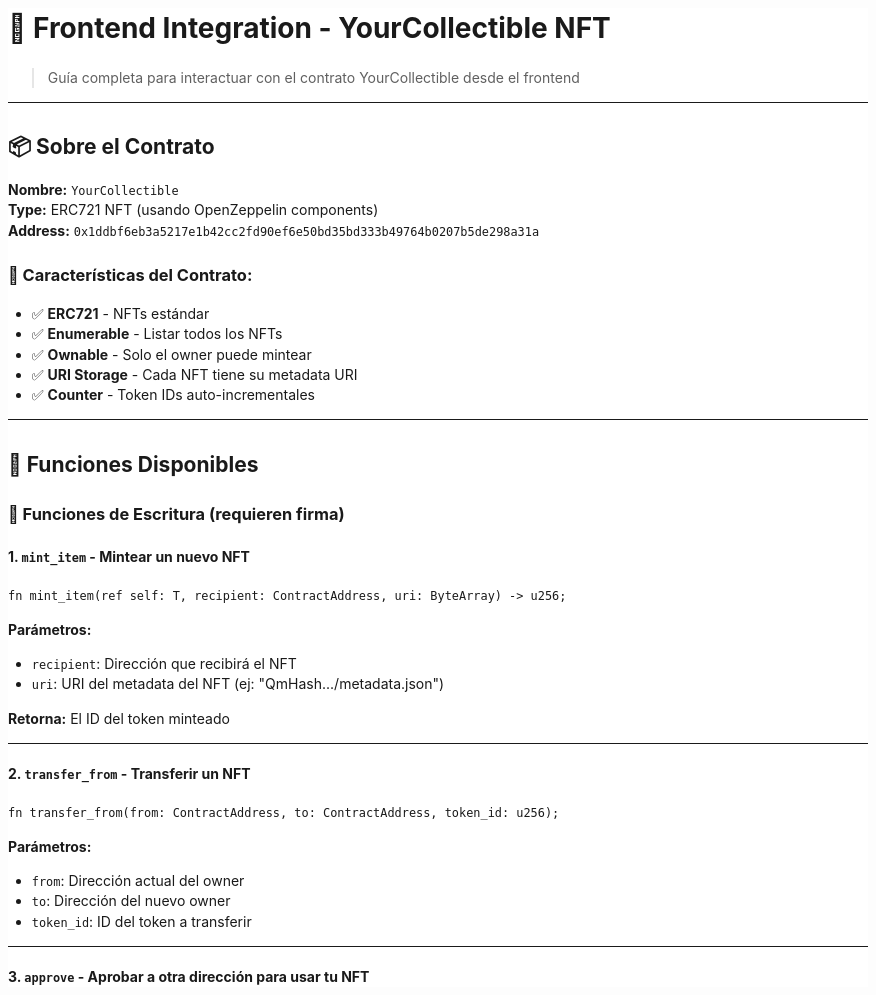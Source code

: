 # 🎨 Frontend Integration - YourCollectible NFT

> Guía completa para interactuar con el contrato YourCollectible desde el frontend

---

## 📦 Sobre el Contrato

**Nombre:** `YourCollectible`  
**Type:** ERC721 NFT (usando OpenZeppelin components)  
**Address:** `0x1ddbf6eb3a5217e1b42cc2fd90ef6e50bd35bd333b49764b0207b5de298a31a`

### 🎯 Características del Contrato:

- ✅ **ERC721** - NFTs estándar
- ✅ **Enumerable** - Listar todos los NFTs
- ✅ **Ownable** - Solo el owner puede mintear
- ✅ **URI Storage** - Cada NFT tiene su metadata URI
- ✅ **Counter** - Token IDs auto-incrementales

---

## 📝 Funciones Disponibles

### 🎨 Funciones de Escritura (requieren firma)

#### 1. `mint_item` - Mintear un nuevo NFT

```cairo
fn mint_item(ref self: T, recipient: ContractAddress, uri: ByteArray) -> u256;
```

**Parámetros:**
- `recipient`: Dirección que recibirá el NFT
- `uri`: URI del metadata del NFT (ej: "QmHash.../metadata.json")

**Retorna:** El ID del token minteado

---

#### 2. `transfer_from` - Transferir un NFT

```cairo
fn transfer_from(from: ContractAddress, to: ContractAddress, token_id: u256);
```

**Parámetros:**
- `from`: Dirección actual del owner
- `to`: Dirección del nuevo owner
- `token_id`: ID del token a transferir

---

#### 3. `approve` - Aprobar a otra dirección para usar tu NFT
